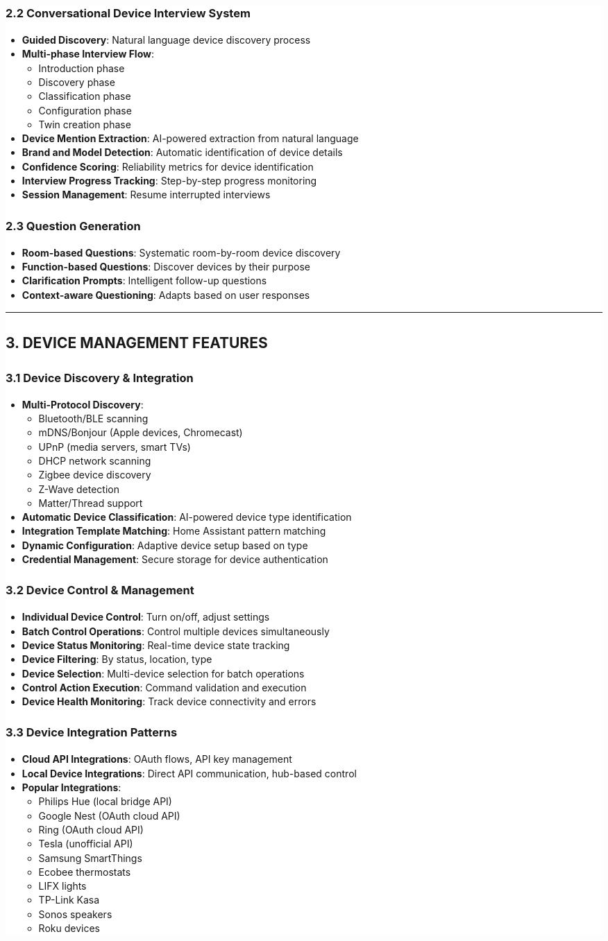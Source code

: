 ### 2.2 Conversational Device Interview System
- **Guided Discovery**: Natural language device discovery process
- **Multi-phase Interview Flow**:
  - Introduction phase
  - Discovery phase
  - Classification phase
  - Configuration phase
  - Twin creation phase
- **Device Mention Extraction**: AI-powered extraction from natural language
- **Brand and Model Detection**: Automatic identification of device details
- **Confidence Scoring**: Reliability metrics for device identification
- **Interview Progress Tracking**: Step-by-step progress monitoring
- **Session Management**: Resume interrupted interviews

### 2.3 Question Generation
- **Room-based Questions**: Systematic room-by-room device discovery
- **Function-based Questions**: Discover devices by their purpose
- **Clarification Prompts**: Intelligent follow-up questions
- **Context-aware Questioning**: Adapts based on user responses

---

## 3. DEVICE MANAGEMENT FEATURES

### 3.1 Device Discovery & Integration
- **Multi-Protocol Discovery**:
  - Bluetooth/BLE scanning
  - mDNS/Bonjour (Apple devices, Chromecast)
  - UPnP (media servers, smart TVs)
  - DHCP network scanning
  - Zigbee device discovery
  - Z-Wave detection
  - Matter/Thread support
- **Automatic Device Classification**: AI-powered device type identification
- **Integration Template Matching**: Home Assistant pattern matching
- **Dynamic Configuration**: Adaptive device setup based on type
- **Credential Management**: Secure storage for device authentication

### 3.2 Device Control & Management
- **Individual Device Control**: Turn on/off, adjust settings
- **Batch Control Operations**: Control multiple devices simultaneously
- **Device Status Monitoring**: Real-time device state tracking
- **Device Filtering**: By status, location, type
- **Device Selection**: Multi-device selection for batch operations
- **Control Action Execution**: Command validation and execution
- **Device Health Monitoring**: Track device connectivity and errors

### 3.3 Device Integration Patterns
- **Cloud API Integrations**: OAuth flows, API key management
- **Local Device Integrations**: Direct API communication, hub-based control
- **Popular Integrations**:
  - Philips Hue (local bridge API)
  - Google Nest (OAuth cloud API)
  - Ring (OAuth cloud API)
  - Tesla (unofficial API)
  - Samsung SmartThings
  - Ecobee thermostats
  - LIFX lights
  - TP-Link Kasa
  - Sonos speakers
  - Roku devices
